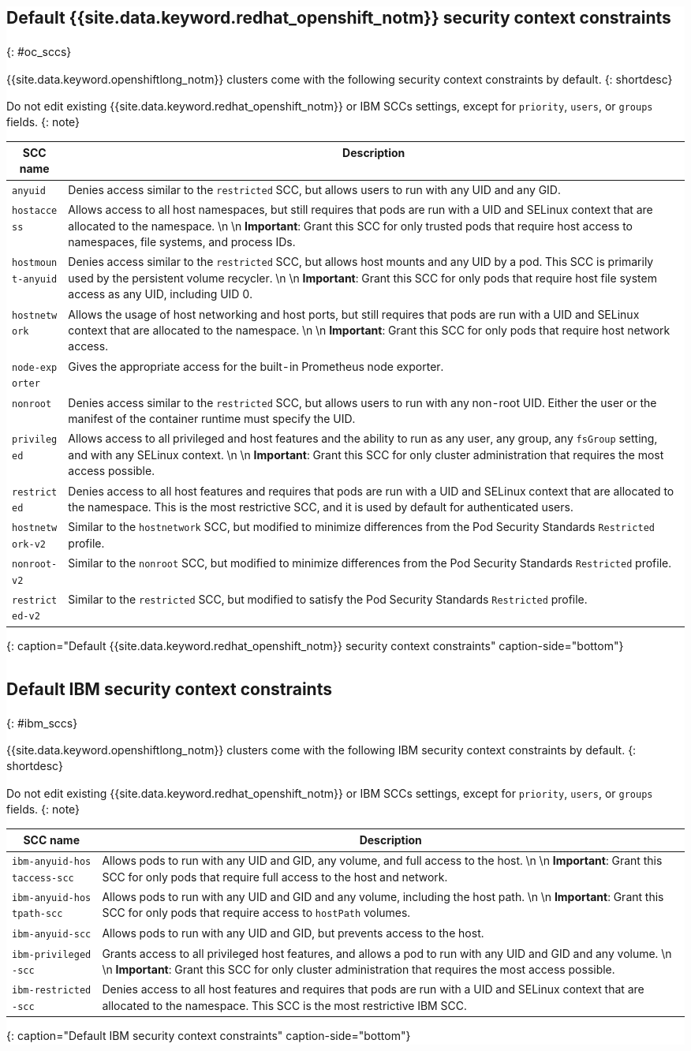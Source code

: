 
## Default {{site.data.keyword.redhat_openshift_notm}} security context constraints
{: #oc_sccs}

{{site.data.keyword.openshiftlong_notm}} clusters come with the following security context constraints by default.
{: shortdesc}

Do not edit existing {{site.data.keyword.redhat_openshift_notm}} or IBM SCCs settings, except for `priority`, `users`, or `groups` fields.
{: note}

|SCC name | Description |
|---------|-------------|
| `anyuid`| Denies access similar to the `restricted` SCC, but allows users to run with any UID and any GID.|
| `hostaccess`| Allows access to all host namespaces, but still requires that pods are run with a UID and SELinux context that are allocated to the namespace. \n  \n **Important**: Grant this SCC for only trusted pods that require host access to namespaces, file systems, and process IDs. |
| `hostmount-anyuid` | Denies access similar to the `restricted` SCC, but allows host mounts and any UID by a pod. This SCC is primarily used by the persistent volume recycler. \n  \n **Important**: Grant this SCC for only pods that require host file system access as any UID, including UID 0. |
| `hostnetwork`| Allows the usage of host networking and host ports, but still requires that pods are run with a UID and SELinux context that are allocated to the namespace. \n  \n **Important**: Grant this SCC for only pods that require host network access. |
| `node-exporter`| Gives the appropriate access for the built-in Prometheus node exporter. |
| `nonroot`| Denies access similar to the `restricted` SCC, but allows users to run with any non-root UID. Either the user or the manifest of the container runtime must specify the UID.|
| `privileged`| Allows access to all privileged and host features and the ability to run as any user, any group, any `fsGroup` setting, and with any SELinux context. \n  \n **Important**: Grant this SCC for only cluster administration that requires the most access possible. |
| `restricted`| Denies access to all host features and requires that pods are run with a UID and SELinux context that are allocated to the namespace. This is the most restrictive SCC, and it is used by default for authenticated users.|
| `hostnetwork-v2`| Similar to the `hostnetwork` SCC, but modified to minimize differences from the Pod Security Standards `Restricted` profile. |
| `nonroot-v2`| Similar to the `nonroot` SCC, but modified to minimize differences from the Pod Security Standards `Restricted` profile. |
| `restricted-v2`| Similar to the `restricted` SCC, but modified to satisfy the Pod Security Standards `Restricted` profile. |
{: caption="Default {{site.data.keyword.redhat_openshift_notm}} security context constraints" caption-side="bottom"}


## Default IBM security context constraints
{: #ibm_sccs}

{{site.data.keyword.openshiftlong_notm}} clusters come with the following IBM security context constraints by default.
{: shortdesc}

Do not edit existing {{site.data.keyword.redhat_openshift_notm}} or IBM SCCs settings, except for `priority`, `users`, or `groups` fields.
{: note}

|SCC name | Description |
|---------|-------------|
| `ibm-anyuid-hostaccess-scc`| Allows pods to run with any UID and GID, any volume, and full access to the host. \n  \n **Important**: Grant this SCC for only pods that require full access to the host and network. |
| `ibm-anyuid-hostpath-scc`| Allows pods to run with any UID and GID and any volume, including the host path. \n  \n **Important**: Grant this SCC for only pods that require access to `hostPath` volumes. |
| `ibm-anyuid-scc` | Allows pods to run with any UID and GID, but prevents access to the host.|
| `ibm-privileged-scc`| Grants access to all privileged host features, and allows a pod to run with any UID and GID and any volume. \n  \n **Important**: Grant this SCC for only cluster administration that requires the most access possible. |
| `ibm-restricted-scc` | Denies access to all host features and requires that pods are run with a UID and SELinux context that are allocated to the namespace. This SCC is the most restrictive IBM SCC.|
{: caption="Default IBM security context constraints" caption-side="bottom"}
